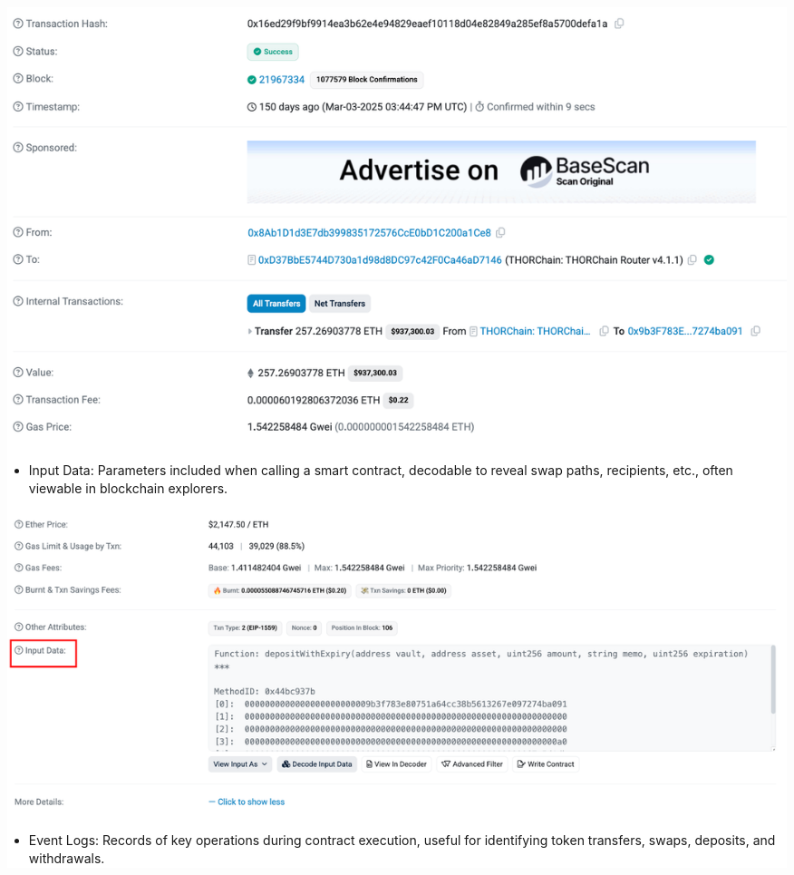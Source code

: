 ![](./res/p13.png)

* Input Data: Parameters included when calling a smart contract, decodable to reveal swap paths, recipients, etc., often viewable in blockchain explorers.

![](./res/p14.png)

* Event Logs: Records of key operations during contract execution, useful for identifying token transfers, swaps, deposits, and withdrawals.
